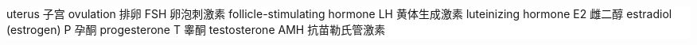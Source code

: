    </td>
   <td>
   </td>
  </tr>
  <tr>
   <td>uterus
   </td>
   <td>子宫
   </td>
   <td>
   </td>
  </tr>
  <tr>
   <td>ovulation
   </td>
   <td>排卵
   </td>
   <td>
   </td>
  </tr>
  <tr>
   <td>FSH
   </td>
   <td>卵泡刺激素
   </td>
   <td>follicle-stimulating hormone
   </td>
  </tr>
  <tr>
   <td>LH
   </td>
   <td>黄体生成激素
   </td>
   <td>luteinizing hormone
   </td>
  </tr>
  <tr>
   <td>E2
   </td>
   <td>雌二醇
   </td>
   <td>estradiol (estrogen)
   </td>
  </tr>
  <tr>
   <td>P
   </td>
   <td>孕酮
   </td>
   <td>progesterone
   </td>
  </tr>
  <tr>
   <td>T
   </td>
   <td>睾酮
   </td>
   <td>testosterone
   </td>
  </tr>
  <tr>
   <td>AMH
   </td>
   <td>抗苗勒氏管激素